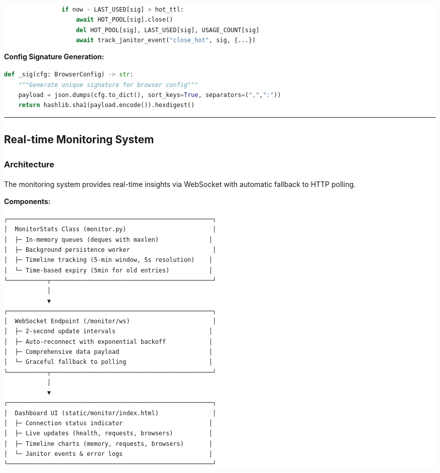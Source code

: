 ```python
                if now - LAST_USED[sig] > hot_ttl:
                    await HOT_POOL[sig].close()
                    del HOT_POOL[sig], LAST_USED[sig], USAGE_COUNT[sig]
                    await track_janitor_event("close_hot", sig, {...})
```

**Config Signature Generation:**

```python
def _sig(cfg: BrowserConfig) -> str:
    """Generate unique signature for browser config"""
    payload = json.dumps(cfg.to_dict(), sort_keys=True, separators=(",",":"))
    return hashlib.sha1(payload.encode()).hexdigest()
```

---

## Real-time Monitoring System

### Architecture

The monitoring system provides real-time insights via WebSocket with automatic fallback to HTTP polling.

**Components:**

```
┌─────────────────────────────────────────────────────────┐
│  MonitorStats Class (monitor.py)                        │
│  ├─ In-memory queues (deques with maxlen)              │
│  ├─ Background persistence worker                       │
│  ├─ Timeline tracking (5-min window, 5s resolution)    │
│  └─ Time-based expiry (5min for old entries)           │
└───────────┬─────────────────────────────────────────────┘
            │
            ▼
┌─────────────────────────────────────────────────────────┐
│  WebSocket Endpoint (/monitor/ws)                       │
│  ├─ 2-second update intervals                          │
│  ├─ Auto-reconnect with exponential backoff            │
│  ├─ Comprehensive data payload                         │
│  └─ Graceful fallback to polling                       │
└───────────┬─────────────────────────────────────────────┘
            │
            ▼
┌─────────────────────────────────────────────────────────┐
│  Dashboard UI (static/monitor/index.html)               │
│  ├─ Connection status indicator                        │
│  ├─ Live updates (health, requests, browsers)          │
│  ├─ Timeline charts (memory, requests, browsers)       │
│  └─ Janitor events & error logs                        │
└─────────────────────────────────────────────────────────┘
```
